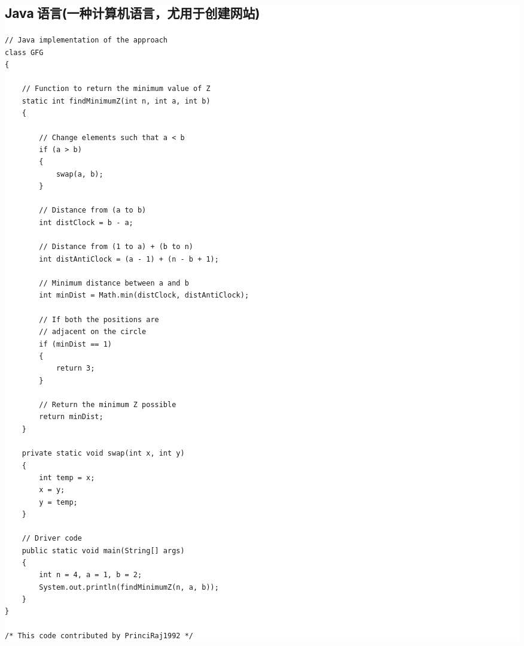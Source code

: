 
## Java 语言(一种计算机语言，尤用于创建网站)

```
// Java implementation of the approach
class GFG
{

    // Function to return the minimum value of Z
    static int findMinimumZ(int n, int a, int b)
    {

        // Change elements such that a < b
        if (a > b)
        {
            swap(a, b);
        }

        // Distance from (a to b)
        int distClock = b - a;

        // Distance from (1 to a) + (b to n)
        int distAntiClock = (a - 1) + (n - b + 1);

        // Minimum distance between a and b
        int minDist = Math.min(distClock, distAntiClock);

        // If both the positions are
        // adjacent on the circle
        if (minDist == 1)
        {
            return 3;
        }

        // Return the minimum Z possible
        return minDist;
    }

    private static void swap(int x, int y)
    {
        int temp = x;
        x = y;
        y = temp;
    }

    // Driver code
    public static void main(String[] args)
    {
        int n = 4, a = 1, b = 2;
        System.out.println(findMinimumZ(n, a, b));
    }
}

/* This code contributed by PrinciRaj1992 */
```
